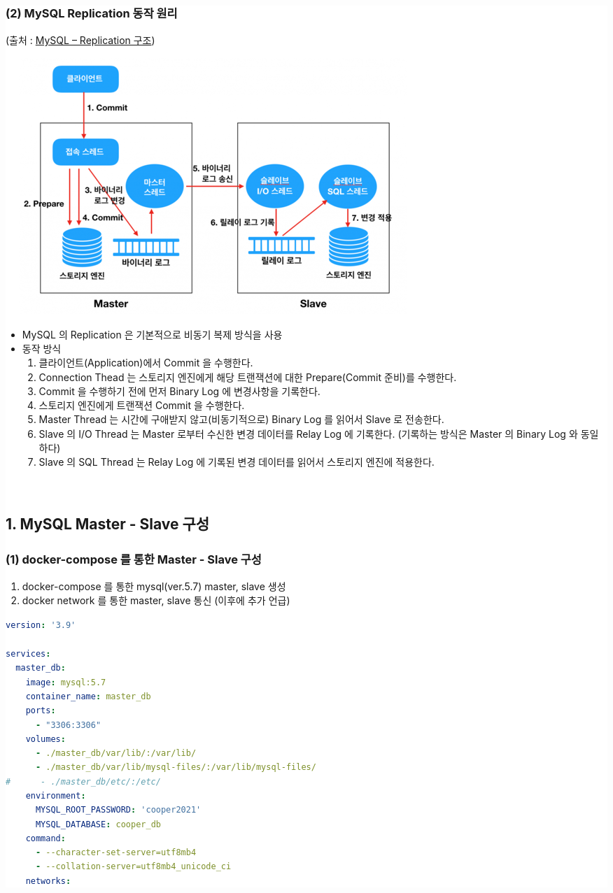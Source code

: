 ### (2) MySQL Replication 동작 원리

(출처 : [MySQL – Replication 구조](http://cloudrain21.com/mysql-replication))

<img src="./images/mysql_replication_principle.png">

- MySQL 의 Replication 은 기본적으로 비동기 복제 방식을 사용
- 동작 방식 
  1. 클라이언트(Application)에서 Commit 을 수행한다. 
  2. Connection Thead 는 스토리지 엔진에게 해당 트랜잭션에 대한 Prepare(Commit 준비)를 수행한다. 
  3. Commit 을 수행하기 전에 먼저 Binary Log 에 변경사항을 기록한다. 
  4. 스토리지 엔진에게 트랜잭션 Commit 을 수행한다. 
  5. Master Thread 는 시간에 구애받지 않고(비동기적으로) Binary Log 를 읽어서 Slave 로 전송한다. 
  6. Slave 의 I/O Thread 는 Master 로부터 수신한 변경 데이터를 Relay Log 에 기록한다. (기록하는 방식은 Master 의 Binary Log 와 동일하다)
  7. Slave 의 SQL Thread 는 Relay Log 에 기록된 변경 데이터를 읽어서 스토리지 엔진에 적용한다.

<br>

## 1. MySQL Master - Slave 구성

### (1) docker-compose 를 통한 Master - Slave 구성

1. docker-compose 를 통한 mysql(ver.5.7) master, slave 생성
2. docker network 를 통한 master, slave 통신 (이후에 추가 언급)

```yaml
version: '3.9'

services:
  master_db:
    image: mysql:5.7
    container_name: master_db
    ports:
      - "3306:3306"
    volumes:
      - ./master_db/var/lib/:/var/lib/
      - ./master_db/var/lib/mysql-files/:/var/lib/mysql-files/
#      - ./master_db/etc/:/etc/
    environment:
      MYSQL_ROOT_PASSWORD: 'cooper2021'
      MYSQL_DATABASE: cooper_db
    command:
      - --character-set-server=utf8mb4
      - --collation-server=utf8mb4_unicode_ci
    networks:
```